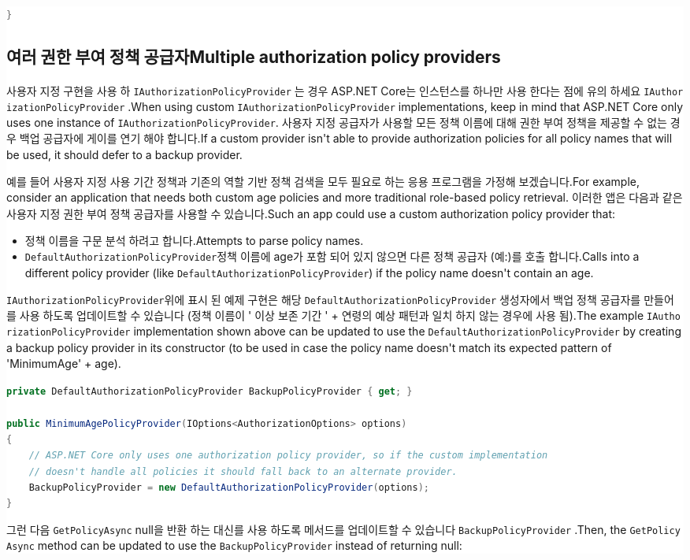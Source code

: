 ```csharp
}
```

## <a name="multiple-authorization-policy-providers"></a><span data-ttu-id="25ddc-150">여러 권한 부여 정책 공급자</span><span class="sxs-lookup"><span data-stu-id="25ddc-150">Multiple authorization policy providers</span></span>

<span data-ttu-id="25ddc-151">사용자 지정 구현을 사용 하 `IAuthorizationPolicyProvider` 는 경우 ASP.NET Core는 인스턴스를 하나만 사용 한다는 점에 유의 하세요 `IAuthorizationPolicyProvider` .</span><span class="sxs-lookup"><span data-stu-id="25ddc-151">When using custom `IAuthorizationPolicyProvider` implementations, keep in mind that ASP.NET Core only uses one instance of `IAuthorizationPolicyProvider`.</span></span> <span data-ttu-id="25ddc-152">사용자 지정 공급자가 사용할 모든 정책 이름에 대해 권한 부여 정책을 제공할 수 없는 경우 백업 공급자에 게이를 연기 해야 합니다.</span><span class="sxs-lookup"><span data-stu-id="25ddc-152">If a custom provider isn't able to provide authorization policies for all policy names that will be used, it should defer to a backup provider.</span></span> 

<span data-ttu-id="25ddc-153">예를 들어 사용자 지정 사용 기간 정책과 기존의 역할 기반 정책 검색을 모두 필요로 하는 응용 프로그램을 가정해 보겠습니다.</span><span class="sxs-lookup"><span data-stu-id="25ddc-153">For example, consider an application that needs both custom age policies and more traditional role-based policy retrieval.</span></span> <span data-ttu-id="25ddc-154">이러한 앱은 다음과 같은 사용자 지정 권한 부여 정책 공급자를 사용할 수 있습니다.</span><span class="sxs-lookup"><span data-stu-id="25ddc-154">Such an app could use a custom authorization policy provider that:</span></span>

* <span data-ttu-id="25ddc-155">정책 이름을 구문 분석 하려고 합니다.</span><span class="sxs-lookup"><span data-stu-id="25ddc-155">Attempts to parse policy names.</span></span> 
* <span data-ttu-id="25ddc-156">`DefaultAuthorizationPolicyProvider`정책 이름에 age가 포함 되어 있지 않으면 다른 정책 공급자 (예:)를 호출 합니다.</span><span class="sxs-lookup"><span data-stu-id="25ddc-156">Calls into a different policy provider (like `DefaultAuthorizationPolicyProvider`) if the policy name doesn't contain an age.</span></span>

<span data-ttu-id="25ddc-157">`IAuthorizationPolicyProvider`위에 표시 된 예제 구현은 해당 `DefaultAuthorizationPolicyProvider` 생성자에서 백업 정책 공급자를 만들어를 사용 하도록 업데이트할 수 있습니다 (정책 이름이 ' 이상 보존 기간 ' + 연령의 예상 패턴과 일치 하지 않는 경우에 사용 됨).</span><span class="sxs-lookup"><span data-stu-id="25ddc-157">The example `IAuthorizationPolicyProvider` implementation shown above can be updated to use the `DefaultAuthorizationPolicyProvider` by creating a backup policy provider in its constructor (to be used in case the policy name doesn't match its expected pattern of 'MinimumAge' + age).</span></span>

```csharp
private DefaultAuthorizationPolicyProvider BackupPolicyProvider { get; }

public MinimumAgePolicyProvider(IOptions<AuthorizationOptions> options)
{
    // ASP.NET Core only uses one authorization policy provider, so if the custom implementation
    // doesn't handle all policies it should fall back to an alternate provider.
    BackupPolicyProvider = new DefaultAuthorizationPolicyProvider(options);
}
```

<span data-ttu-id="25ddc-158">그런 다음 `GetPolicyAsync` null을 반환 하는 대신를 사용 하도록 메서드를 업데이트할 수 있습니다 `BackupPolicyProvider` .</span><span class="sxs-lookup"><span data-stu-id="25ddc-158">Then, the `GetPolicyAsync` method can be updated to use the `BackupPolicyProvider` instead of returning null:</span></span>
